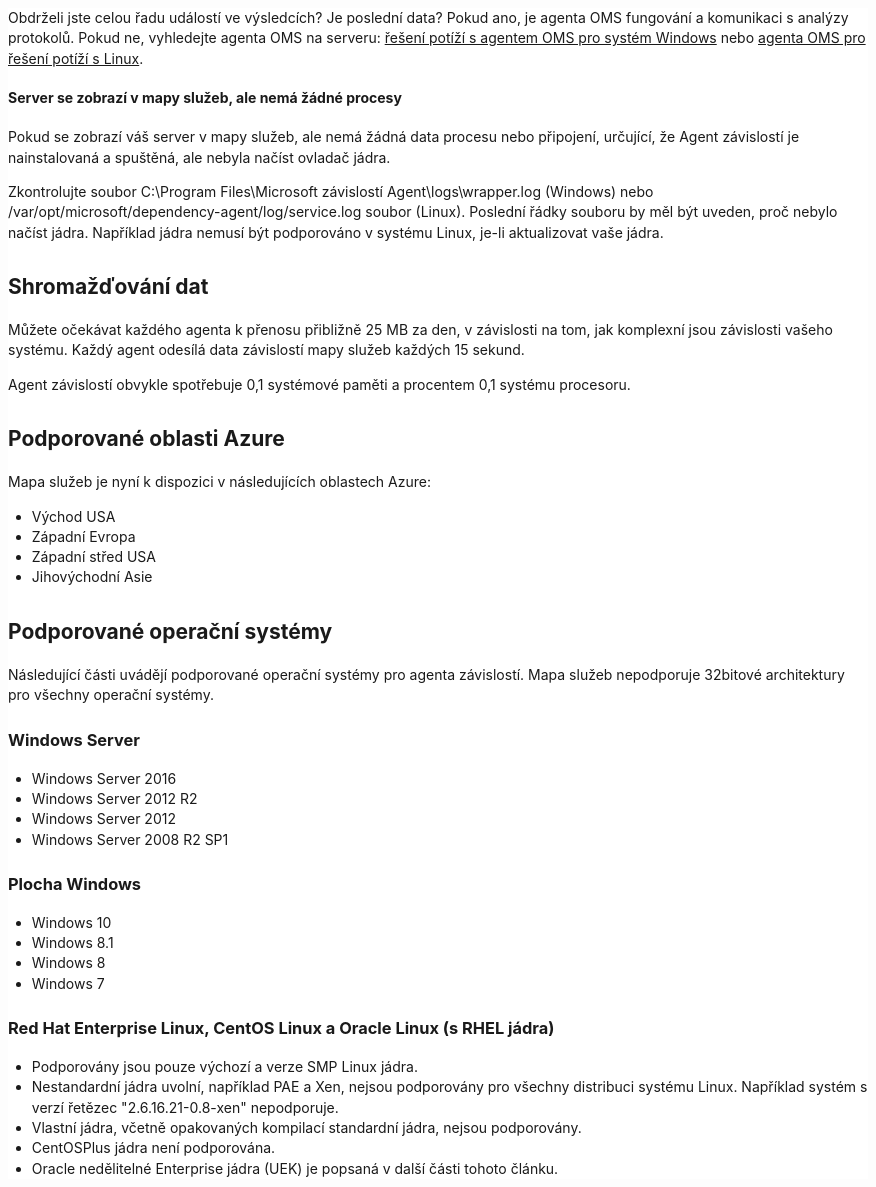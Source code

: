   Obdrželi jste celou řadu událostí ve výsledcích? Je poslední data? Pokud ano, je agenta OMS fungování a komunikaci s analýzy protokolů. Pokud ne, vyhledejte agenta OMS na serveru: [řešení potíží s agentem OMS pro systém Windows](https://support.microsoft.com/help/3126513/how-to-troubleshoot-operations-management-suite-onboarding-issues) nebo [agenta OMS pro řešení potíží s Linux](https://github.com/Microsoft/OMS-Agent-for-Linux/blob/master/docs/Troubleshooting.md).

#### <a name="server-appears-in-service-map-but-has-no-processes"></a>Server se zobrazí v mapy služeb, ale nemá žádné procesy
Pokud se zobrazí váš server v mapy služeb, ale nemá žádná data procesu nebo připojení, určující, že Agent závislostí je nainstalovaná a spuštěná, ale nebyla načíst ovladač jádra. 

Zkontrolujte soubor C:\Program Files\Microsoft závislostí Agent\logs\wrapper.log (Windows) nebo /var/opt/microsoft/dependency-agent/log/service.log soubor (Linux). Poslední řádky souboru by měl být uveden, proč nebylo načíst jádra. Například jádra nemusí být podporováno v systému Linux, je-li aktualizovat vaše jádra.

## <a name="data-collection"></a>Shromažďování dat
Můžete očekávat každého agenta k přenosu přibližně 25 MB za den, v závislosti na tom, jak komplexní jsou závislosti vašeho systému. Každý agent odesílá data závislostí mapy služeb každých 15 sekund.  

Agent závislostí obvykle spotřebuje 0,1 systémové paměti a procentem 0,1 systému procesoru.

## <a name="supported-azure-regions"></a>Podporované oblasti Azure
Mapa služeb je nyní k dispozici v následujících oblastech Azure:
- Východ USA
- Západní Evropa
- Západní střed USA
- Jihovýchodní Asie


## <a name="supported-operating-systems"></a>Podporované operační systémy
Následující části uvádějí podporované operační systémy pro agenta závislostí. Mapa služeb nepodporuje 32bitové architektury pro všechny operační systémy.

### <a name="windows-server"></a>Windows Server
- Windows Server 2016
- Windows Server 2012 R2
- Windows Server 2012
- Windows Server 2008 R2 SP1

### <a name="windows-desktop"></a>Plocha Windows
- Windows 10
- Windows 8.1
- Windows 8
- Windows 7

### <a name="red-hat-enterprise-linux-centos-linux-and-oracle-linux-with-rhel-kernel"></a>Red Hat Enterprise Linux, CentOS Linux a Oracle Linux (s RHEL jádra)
- Podporovány jsou pouze výchozí a verze SMP Linux jádra.
- Nestandardní jádra uvolní, například PAE a Xen, nejsou podporovány pro všechny distribuci systému Linux. Například systém s verzí řetězec "2.6.16.21-0.8-xen" nepodporuje.
- Vlastní jádra, včetně opakovaných kompilací standardní jádra, nejsou podporovány.
- CentOSPlus jádra není podporována.
- Oracle nedělitelné Enterprise jádra (UEK) je popsaná v další části tohoto článku.
